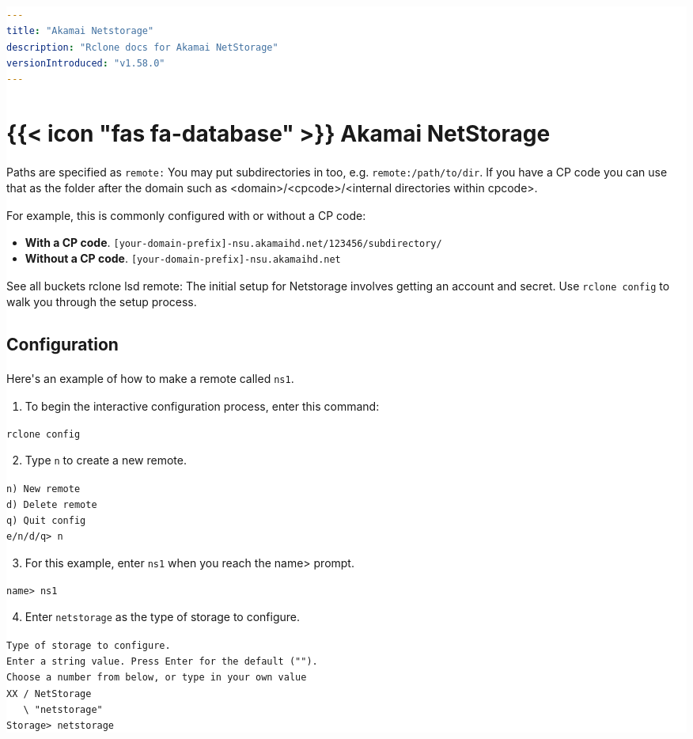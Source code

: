```yaml
---
title: "Akamai Netstorage"
description: "Rclone docs for Akamai NetStorage"
versionIntroduced: "v1.58.0"
---
```


# {{< icon "fas fa-database" >}} Akamai NetStorage

Paths are specified as `remote:`
You may put subdirectories in too, e.g. `remote:/path/to/dir`.
If you have a CP code you can use that as the folder after the domain such as \<domain>\/\<cpcode>\/\<internal directories within cpcode>.

For example, this is commonly configured with or without a CP code:
* **With a CP code**. `[your-domain-prefix]-nsu.akamaihd.net/123456/subdirectory/`
* **Without a CP code**. `[your-domain-prefix]-nsu.akamaihd.net`


See all buckets
   rclone lsd remote:
The initial setup for Netstorage involves getting an account and secret. Use `rclone config` to walk you through the setup process.

## Configuration

Here's an example of how to make a remote called `ns1`.

1. To begin the interactive configuration process, enter this command:

```
rclone config
```

2. Type `n` to create a new remote.

```
n) New remote
d) Delete remote
q) Quit config
e/n/d/q> n
```

3. For this example, enter `ns1` when you reach the name> prompt.

```
name> ns1
```

4. Enter `netstorage` as the type of storage to configure.

```
Type of storage to configure.
Enter a string value. Press Enter for the default ("").
Choose a number from below, or type in your own value
XX / NetStorage
   \ "netstorage"
Storage> netstorage
```
